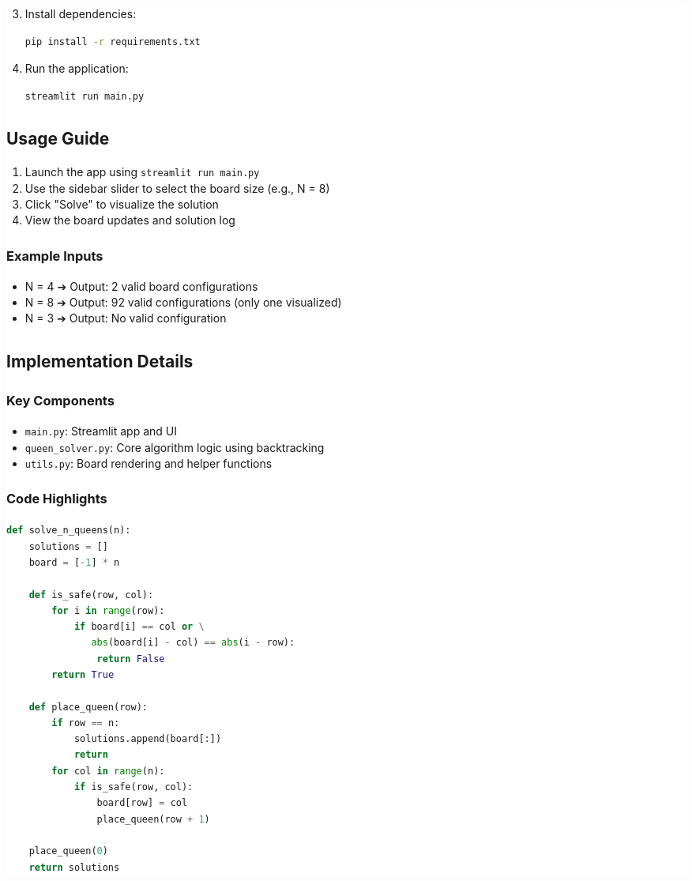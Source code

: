 3. Install dependencies:
   ```bash
   pip install -r requirements.txt
   ```

4. Run the application:
   ```bash
   streamlit run main.py
   ```

## Usage Guide

1. Launch the app using `streamlit run main.py`
2. Use the sidebar slider to select the board size (e.g., N = 8)
3. Click "Solve" to visualize the solution
4. View the board updates and solution log

### Example Inputs

- N = 4 ➔ Output: 2 valid board configurations
- N = 8 ➔ Output: 92 valid configurations (only one visualized)
- N = 3 ➔ Output: No valid configuration

## Implementation Details

### Key Components

- `main.py`: Streamlit app and UI
- `queen_solver.py`: Core algorithm logic using backtracking
- `utils.py`: Board rendering and helper functions

### Code Highlights

```python
def solve_n_queens(n):
    solutions = []
    board = [-1] * n

    def is_safe(row, col):
        for i in range(row):
            if board[i] == col or \
               abs(board[i] - col) == abs(i - row):
                return False
        return True

    def place_queen(row):
        if row == n:
            solutions.append(board[:])
            return
        for col in range(n):
            if is_safe(row, col):
                board[row] = col
                place_queen(row + 1)

    place_queen(0)
    return solutions
```
